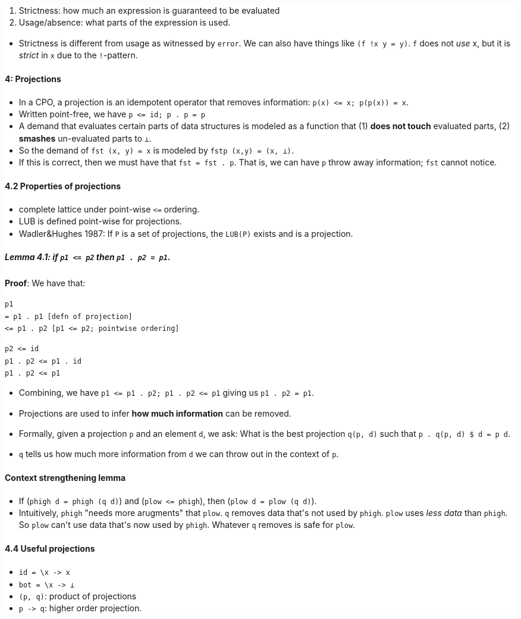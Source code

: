 1. Strictness: how much an expression is guaranteed to be evaluated
2. Usage/absence: what parts of the expression is used.
- Strictness is different from usage as witnessed by `error`. We can also
  have things like `(f !x y = y)`. `f` does not _use_ x, but it is _strict_ in `x`
  due to the `!`-pattern.

#### 4: Projections

- In a CPO, a projection is an idempotent operator that removes
information: `p(x) <= x; p(p(x)) = x`.
- Written point-free, we have `p <= id; p . p = p`
- A demand that evaluates certain parts of data structures is modeled as a function
  that (1) **does not touch** evaluated parts, (2) **smashes** un-evaluated parts to `⊥`.
- So the demand of `fst (x, y) = x` is modeled by `fstp (x,y) = (x, ⊥)`.
- If this is correct, then we must have that `fst = fst . p`. That is, we can have
  `p` throw away information; `fst` cannot notice.

#### 4.2 Properties of projections
- complete lattice under point-wise `<=` ordering.
- LUB is defined point-wise for projections.
- Wadler&Hughes 1987: If `P` is a set of projections, the `LUB(P)` exists and is a projection.

##### Lemma 4.1: if `p1 <= p2` then `p1 . p2 = p1`.
**Proof**: We have that:

```
p1 
= p1 . p1 [defn of projection]
<= p1 . p2 [p1 <= p2; pointwise ordering]
```

```
p2 <= id
p1 . p2 <= p1 . id 
p1 . p2 <= p1
```

- Combining, we have `p1 <= p1 . p2; p1 . p2 <= p1` giving us `p1 . p2 = p1`.

- Projections are used to infer **how much information** can be removed.
- Formally, given a projection `p` and an element `d`, we ask: What is the
  best projection `q(p, d)` such that `p . q(p, d) $ d = p d`. 
- `q` tells us how much more information from `d` we can throw out in the
  context of `p`.

#### Context strengthening lemma

- If (`phigh d = phigh (q d)`) and (`plow <= phigh`), then (`plow d = plow (q d)`).
- Intuitively, `phigh` "needs more arugments" that `plow`. `q` removes data
  that's not used by `phigh`. `plow` uses _less data_ than `phigh`. So `plow`
  can't use data that's now used by `phigh`. Whatever `q` removes is safe for `plow`.


#### 4.4 Useful projections
- `id = \x -> x`
- `bot = \x -> ⊥`
- `(p, q)`: product of projections
- `p -> q`: higher order projection.
